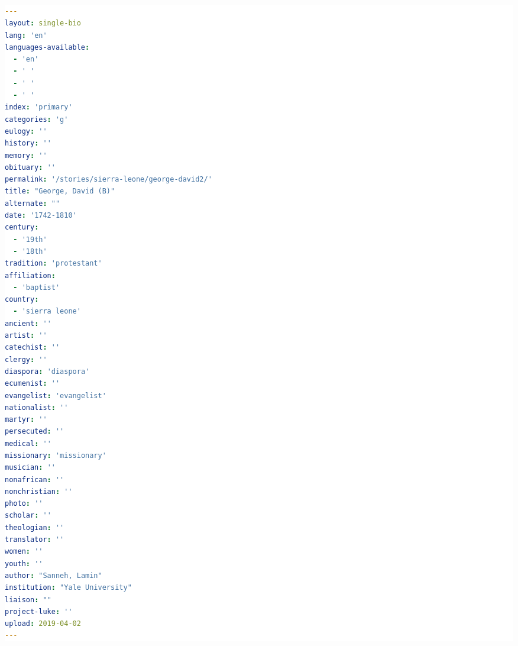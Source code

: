 ```yaml
---
layout: single-bio
lang: 'en'
languages-available:
  - 'en'
  - ' '
  - ' '
  - ' '
index: 'primary'
categories: 'g'
eulogy: ''
history: ''
memory: ''
obituary: ''
permalink: '/stories/sierra-leone/george-david2/'
title: "George, David (B)"
alternate: ""
date: '1742-1810'
century:
  - '19th'
  - '18th'
tradition: 'protestant'
affiliation:
  - 'baptist'
country:
  - 'sierra leone'
ancient: ''
artist: ''
catechist: ''
clergy: ''
diaspora: 'diaspora'
ecumenist: ''
evangelist: 'evangelist'
nationalist: ''
martyr: ''
persecuted: ''
medical: ''
missionary: 'missionary'
musician: ''
nonafrican: ''
nonchristian: ''
photo: ''
scholar: ''
theologian: ''
translator: ''
women: ''
youth: ''
author: "Sanneh, Lamin"
institution: "Yale University"
liaison: ""
project-luke: ''
upload: 2019-04-02
---
```
